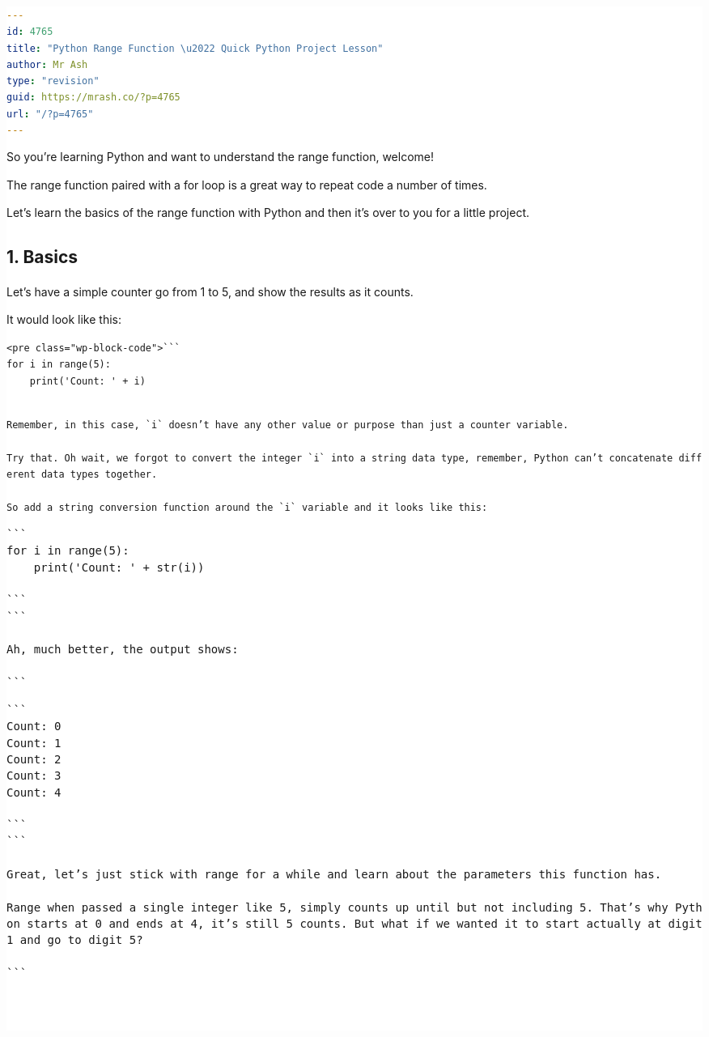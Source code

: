 ```yaml
---
id: 4765
title: "Python Range Function \u2022 Quick Python Project Lesson"
author: Mr Ash
type: "revision"
guid: https://mrash.co/?p=4765
url: "/?p=4765"
---
```


<iframe frameborder="0" height="102px" loading="lazy" scrolling="no" src="https://anchor.fm/mrashleyball/embed/episodes/Python-Range-Function--Quick-Python-Project-Lesson-e1aev1n" width="400px"></iframe>So you’re learning Python and want to understand the range function, welcome!

The range function paired with a for loop is a great way to repeat code a number of times.

Let’s learn the basics of the range function with Python and then it’s over to you for a little project.

## 1. Basics

Let’s have a simple counter go from 1 to 5, and show the results as it counts.

It would look like this:

```
<pre class="wp-block-code">```
for i in range(5):
    print('Count: ' + i)

```
```

Remember, in this case, `i` doesn’t have any other value or purpose than just a counter variable.

Try that. Oh wait, we forgot to convert the integer `i` into a string data type, remember, Python can’t concatenate different data types together.

So add a string conversion function around the `i` variable and it looks like this:

```
<pre class="wp-block-code">```
for i in range(5):
    print('Count: ' + str(i))

```
```

Ah, much better, the output shows:

```
<pre class="wp-block-code">```
Count: 0
Count: 1
Count: 2
Count: 3
Count: 4

```
```

Great, let’s just stick with range for a while and learn about the parameters this function has.

Range when passed a single integer like 5, simply counts up until but not including 5. That’s why Python starts at 0 and ends at 4, it’s still 5 counts. But what if we wanted it to start actually at digit 1 and go to digit 5?

```